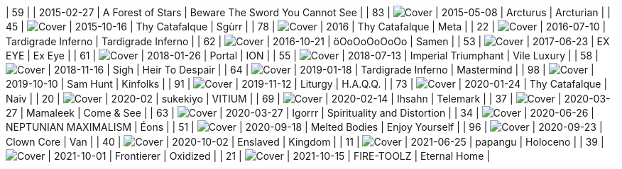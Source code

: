 | 59 |  | 2015-02-27 | A Forest of Stars | Beware The Sword You Cannot See |
| 83 | ![Cover](https://i.discogs.com/aIJsaKtx4kMhpWPaE9UaxVsSP6v6Z-jW_n6c3fGTBMI/rs:fit/g:sm/q:40/h:150/w:150/czM6Ly9kaXNjb2dz/LWRhdGFiYXNlLWlt/YWdlcy9SLTY5ODAy/MDUtMTQzMTEwNDUx/MC01Mjc0LmpwZWc.jpeg) | 2015-05-08 | Arcturus | Arcturian |
| 45 | ![Cover](https://i.discogs.com/oqxMU7QQaPlwaSKxudvG6QNYr2F4IIUDbOhN96SW3Lw/rs:fit/g:sm/q:40/h:150/w:150/czM6Ly9kaXNjb2dz/LWRhdGFiYXNlLWlt/YWdlcy9SLTc1ODI4/MTItMTQ0NDUxNjI3/Mi03OTc4LmpwZWc.jpeg) | 2015-10-16 | Thy Catafalque | Sgùrr |
| 78 | ![Cover](https://i.discogs.com/j4oN6EfgjxZLgKcyHwpD-nvmV9_dN3Q9KrzHvW6dBys/rs:fit/g:sm/q:40/h:150/w:150/czM6Ly9kaXNjb2dz/LWRhdGFiYXNlLWlt/YWdlcy9SLTg4OTMw/MzEtMTQ4MzkwNjg0/OS05ODU3LmpwZWc.jpeg) | 2016 | Thy Catafalque | Meta |
| 22 | ![Cover](https://i.discogs.com/TkWqy_nyXPg7Hnvp836EcVUpjqmluRZZ-3mi0fbg8Xk/rs:fit/g:sm/q:40/h:150/w:150/czM6Ly9kaXNjb2dz/LWRhdGFiYXNlLWlt/YWdlcy9SLTE1NDM1/MTM3LTE1OTE0NzM2/NzItMTMzNy5qcGVn.jpeg) | 2016-07-10 | Tardigrade Inferno | Tardigrade Inferno |
| 62 | ![Cover](https://i.discogs.com/stQKtZe8XrOJguqOiq4hZM8Tt8afgOpu5DspiE1qqa4/rs:fit/g:sm/q:40/h:150/w:150/czM6Ly9kaXNjb2dz/LWRhdGFiYXNlLWlt/YWdlcy9SLTkyNDgz/NTEtMTQ3NzMzMDk5/My01NDM0LmpwZWc.jpeg) | 2016-10-21 | öOoOoOoOoOo | Samen |
| 53 | ![Cover](https://i.discogs.com/n1PAA6Un1yAA5PO8Sa5djCzgUfpSdrZTmjUVY609rf0/rs:fit/g:sm/q:40/h:150/w:150/czM6Ly9kaXNjb2dz/LWRhdGFiYXNlLWlt/YWdlcy9SLTEwNDY1/ODE2LTE0OTgwMzc4/MjMtMjIzMy5qcGVn.jpeg) | 2017-06-23 | EX EYE | Ex Eye |
| 61 | ![Cover](https://i.discogs.com/uCxGbemlrxvaKGah5Yi0E6rN9DEUorlqkxSUsj2J9O0/rs:fit/g:sm/q:40/h:150/w:150/czM6Ly9kaXNjb2dz/LWRhdGFiYXNlLWlt/YWdlcy9SLTExNDIy/NjE2LTE1MTYwNTE5/MDItNDYwMy5qcGVn.jpeg) | 2018-01-26 | Portal | ION |
| 55 | ![Cover](https://i.discogs.com/FQ4G_0W1I4jhahME6P-5Shb27Xl2V8KNODhfgG5b8Uw/rs:fit/g:sm/q:40/h:150/w:150/czM6Ly9kaXNjb2dz/LWRhdGFiYXNlLWlt/YWdlcy9SLTEyMjY3/OTc3LTE1ODczNjA0/MjQtNDUwMy5qcGVn.jpeg) | 2018-07-13 | Imperial Triumphant | Vile Luxury |
| 58 | ![Cover](https://i.discogs.com/A-1hpSvs4XamE6jZqGwmXh95xNMloudvfZShkOLwDRg/rs:fit/g:sm/q:40/h:150/w:150/czM6Ly9kaXNjb2dz/LWRhdGFiYXNlLWlt/YWdlcy9SLTEyNzk3/ODkxLTE1NDIxNDA0/ODktOTk5NS5qcGVn.jpeg) | 2018-11-16 | Sigh | Heir To Despair |
| 64 | ![Cover](https://i.discogs.com/7Sz01cViYnjHC-MXJd7c81A97SEkowJKVRZbjb7nXd8/rs:fit/g:sm/q:40/h:150/w:150/czM6Ly9kaXNjb2dz/LWRhdGFiYXNlLWlt/YWdlcy9SLTE1NDM1/MDc4LTE1OTE0NzQ4/NjctNzk1NS5qcGVn.jpeg) | 2019-01-18 | Tardigrade Inferno | Mastermind |
| 98 | ![Cover](https://i.discogs.com/7qh3cVqK0seNhle8QOquXXBWyE3PqPsOr_u3Zeb7yEI/rs:fit/g:sm/q:40/h:150/w:150/czM6Ly9kaXNjb2dz/LWRhdGFiYXNlLWlt/YWdlcy9SLTE1NDQy/MjEyLTE1OTE1OTA2/ODQtMzI2NC5qcGVn.jpeg) | 2019-10-10 | Sam Hunt | Kinfolks |
| 91 | ![Cover](https://i.discogs.com/sSkixMYYd1VkIxcqZHEsxDCl6OJtX1WevnXL37fA1g0/rs:fit/g:sm/q:40/h:150/w:150/czM6Ly9kaXNjb2dz/LWRhdGFiYXNlLWlt/YWdlcy9SLTE0Mzk0/MzcyLTE1NzM2NDY0/NzctMzgyNy5qcGVn.jpeg) | 2019-11-12 | Liturgy | H.A.Q.Q. |
| 73 | ![Cover](https://i.discogs.com/NGySpAiTdBPvno2Lv1E5riF4UJukQ98KdYp4bSlm0Kc/rs:fit/g:sm/q:40/h:150/w:150/czM6Ly9kaXNjb2dz/LWRhdGFiYXNlLWlt/YWdlcy9SLTE0NjY5/MTQzLTE2NzY4NDMy/MTktOTA0My5qcGVn.jpeg) | 2020-01-24 | Thy Catafalque | Naiv |
| 20 | ![Cover](https://i.discogs.com/n-pSqmUtiYDjlsBKL-hPQRMH-YU5Gi-IAUQ8O7OaHMg/rs:fit/g:sm/q:40/h:150/w:150/czM6Ly9kaXNjb2dz/LWRhdGFiYXNlLWlt/YWdlcy9SLTE0ODEw/MDI1LTE1ODIwMzk3/ODktNzgyOS5qcGVn.jpeg) | 2020-02 | sukekiyo | VITIUM |
| 69 | ![Cover](https://i.discogs.com/TvfoXqhOWVYr550Qds4Lqjtx_Ek-IvvmElJtgM_WldY/rs:fit/g:sm/q:40/h:150/w:150/czM6Ly9kaXNjb2dz/LWRhdGFiYXNlLWlt/YWdlcy9SLTE0Nzkx/MDI1LTE1ODI2NDY2/MzUtNDk0MS5qcGVn.jpeg) | 2020-02-14 | Ihsahn | Telemark |
| 37 | ![Cover](https://i.discogs.com/X0vGhYORs622aFPmo0etU8vZ2LQyDPsDhPjVHba56rI/rs:fit/g:sm/q:40/h:150/w:150/czM6Ly9kaXNjb2dz/LWRhdGFiYXNlLWlt/YWdlcy9SLTE1MDA1/MzA1LTE1ODU0MDUz/NzUtMjg4Ny5qcGVn.jpeg) | 2020-03-27 | Mamaleek | Come &amp; See |
| 63 | ![Cover](https://i.discogs.com/O44-XrHNYeaLjWTfwXYt04Z3FercZeKlrqRNm0xQTzQ/rs:fit/g:sm/q:40/h:150/w:150/czM6Ly9kaXNjb2dz/LWRhdGFiYXNlLWlt/YWdlcy9SLTE0OTYz/MTEzLTE1ODQ4MDE1/MjAtNzA0Mi5qcGVn.jpeg) | 2020-03-27 | Igorrr | Spirituality and Distortion |
| 34 | ![Cover](https://i.discogs.com/2-r5j96DEEfvmJxM3Eo92RXpRPLJYZRCS3xxX6eqLyM/rs:fit/g:sm/q:40/h:150/w:150/czM6Ly9kaXNjb2dz/LWRhdGFiYXNlLWlt/YWdlcy9SLTE1NTcw/OTcwLTE1OTM4MTQ0/MTAtNTI3OS5qcGVn.jpeg) | 2020-06-26 | NEPTUNIAN MAXIMALISM | Éons |
| 51 | ![Cover](https://i.discogs.com/1XxENeUJ0on6Db2q6JzICJ-YBWJMnvmfWaqGUaCYt1w/rs:fit/g:sm/q:40/h:150/w:150/czM6Ly9kaXNjb2dz/LWRhdGFiYXNlLWlt/YWdlcy9SLTE2MTU4/NTQyLTE2MDQ0MzEw/OTctNDY3MS5wbmc.jpeg) | 2020-09-18 | Melted Bodies | Enjoy Yourself |
| 96 | ![Cover](https://i.discogs.com/pCDbXptBjJ6h_O51NwBXVopV4DN2E-I7mtYOjYbbibw/rs:fit/g:sm/q:40/h:150/w:150/czM6Ly9kaXNjb2dz/LWRhdGFiYXNlLWlt/YWdlcy9SLTE1ODk0/NTgxLTE1OTk3NDkw/MjMtOTkzMy5qcGVn.jpeg) | 2020-09-23 | Clown Core | Van |
| 40 | ![Cover](https://i.discogs.com/vEV2uk0hcOJVh4lnNBCmTEe2igDLKyT6Fd9HJP1W8Xs/rs:fit/g:sm/q:40/h:150/w:150/czM6Ly9kaXNjb2dz/LWRhdGFiYXNlLWlt/YWdlcy9SLTI1NTIz/NzI4LTE2NzE1ODA4/MzItMTM0MS5qcGVn.jpeg) | 2020-10-02 | Enslaved | Kingdom |
| 11 | ![Cover](https://i.discogs.com/mDz6GNJ0aXzgddzS9D8ZmcNvoRXnNc5W6pN7VGLSxLY/rs:fit/g:sm/q:40/h:150/w:150/czM6Ly9kaXNjb2dz/LWRhdGFiYXNlLWlt/YWdlcy9SLTIwNjkx/MDk3LTE2MzQ5MjYx/NTktMzUzNi5qcGVn.jpeg) | 2021-06-25 | papangu | Holoceno |
| 39 | ![Cover](https://i.discogs.com/Cg2ISYQFDjlzUuUwhHVX3Gx200Pgqo-icElKyhX4dRY/rs:fit/g:sm/q:40/h:150/w:150/czM6Ly9kaXNjb2dz/LWRhdGFiYXNlLWlt/YWdlcy9SLTIwNDMw/MjY4LTE2MzMwNjUy/NjYtNDU2Ny5qcGVn.jpeg) | 2021-10-01 | Frontierer | Oxidized |
| 21 | ![Cover](https://i.discogs.com/quoTuqJFpalBnt8s8nRyIMy1HYmSGc_0KCot-gW3KG8/rs:fit/g:sm/q:40/h:150/w:150/czM6Ly9kaXNjb2dz/LWRhdGFiYXNlLWlt/YWdlcy9SLTIwNTU5/NjcwLTE2MzUyMTcy/MjgtMjQwOC5qcGVn.jpeg) | 2021-10-15 | FIRE-TOOLZ | Eternal Home |